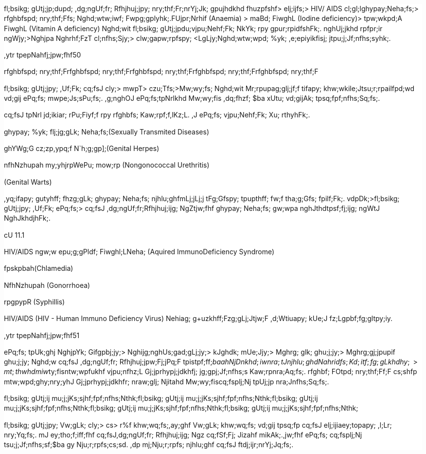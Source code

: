 fl;bsikg; gUtj;jp;dupd; ,dg;ngUf;fr; Rfhjhuj;jpy; nry;thf;Fr;nrYj;Jk; gpujhdkhd fhuzpfshf> elj;ijfs;> HIV/ AIDS cl;gl;lghypay;Neha;fs;> rfghbfspd; nry;thf;Ffs; Nghd;wtw;iwf; Fwpg;gplyhk;.FUjpr;Nrhif (Anaemia) > maBd; FiwghL (Iodine deficiency)> tpw;wkpd;A FiwghL (Vitamin A deficiency) Nghd;wit fl;bsikg; gUtj;jpdu;vjpu;Nehf;Fk; NkYk; rpy gpur;rpidfshFk;. nghUj;jkhd rpfpr;ir ngWjy;>Nghjpa Nghrhf;FzT cl;nfhs;Sjy;> clw;gapw;rpfspy; <LgLjy;Nghd;wtw;wpd; %yk; ,e;epiyikfisj; jtpu;j;Jf;nfhs;syhk;.

,ytr tpepNahfj;jpw;fhf50

rfghbfspd; nry;thf;Frfghbfspd; nry;thf;Frfghbfspd; nry;thf;Frfghbfspd; nry;thf;Frfghbfspd; nry;thf;F

fl;bsikg; gUtj;jpy; ,Uf;Fk; cq;fsJ cly;> mwpT> czu;Tfs;>Mw;wy;fs; Nghd;wit Mr;rpupag;glj;jf;f tifapy; khw;wkile;Jtsu;r;rpailfpd;wd vd;gij ePq;fs; mwpe;Js;sPu;fs;. ,g;nghOJ ePq;fs;tpNrlkhd Mw;wy;fis ,dq;fhzf; $ba xUtu; vd;gijAk; tpsq;fpf;nfhs;Sq;fs;.

cq;fsJ tpNrl jd;ikiar; rPu;Fiyf;f rpy rfghbfs; Kaw;rpf;f,lKz;L. ,J ePq;fs; vjpu;Nehf;Fk; Xu; rthyhFk;.

ghypay; %yk; flj;jg;gLk; Neha;fs;(Sexually Transmited Diseases)

ghYWg;G cz;zp,ypq;f N`h;g;gp];(Genital Herpes)

nfhNzhupah my;yhjrpWePu; mow;rp (Nongonococcal Urethritis)

(Genital Warts)

,yq;ifapy; gutyhff; fhzg;gLk; ghypay; Neha;fs; njhlu;ghfmLj;jLj;j tFg;Gfspy; tpupthff; fw;f tha;g;Gfs; fpilf;Fk;. vdpDk;>fl;bsikg; gUtj;jpy; ,Uf;Fk; ePq;fs;> cq;fsJ ,dg;ngUf;fr;Rfhjhuj;ijg; NgZtjw;fhf ghypay; Neha;fs; gw;wpa nghJthdtpsf;fj;ijg; ngWtJ NghJkhdjhFk;.

cU 11.1

HIV/AIDS ngw;w epu;g;gPldf; Fiwghl;LNeha; (Aquired ImmunoDeficiency Syndrome)

fpskpbah(Chlamedia)

NfhNzhupah (Gonorrhoea)

rpgpypR (Syphillis)

HIV/AIDS (HIV - Human Immuno Deficiency Virus) Nehiag; g+uzkhff;Fzg;gLj;Jtjw;F ,d;Wtiuapy; kUe;J fz;Lgpbf;fg;gltpy;iy.

,ytr tpepNahfj;jpw;fhf51

ePq;fs; tpUk;ghj NghjpYk; Gifgpbj;jy;> Nghijg;nghUs;gad;gLj;jy;> kJghdk; mUe;Jjy;> Mghrg; glk; ghu;j;jy;> Mghrg;gj;jpupif ghu;j;jy; Nghd;w cq;fsJ ,dg;ngUf;fr; Rfhjhuj;jpw;Fj;jPq;F tpistpf;ff;$ba ahNjDnkhd;iw nra;tJ njhlu;ghdNahridfs; Kd;itf;fg;gLkhdhy;> mt;thwhd miw$ty;fisntw;wpfukhf vjpu;nfhz;L Gj;jprhypj;jdkhfj; jg;gpj;Jf;nfhs;s Kaw;rpnra;Aq;fs;. rfghbf; FOtpd; nry;thf;Ff;F cs;shfp mtw;wpd;ghy;nry;yhJ Gj;jprhypj;jdkhfr; nraw;glj; Njitahd Mw;wy;fiscq;fsplj;Nj tpUj;jp nra;Jnfhs;Sq;fs;.

fl;bsikg; gUtj;ij mu;j;jKs;sjhf;fpf;nfhs;Nthk;fl;bsikg; gUtj;ij mu;j;jKs;sjhf;fpf;nfhs;Nthk;fl;bsikg; gUtj;ij mu;j;jKs;sjhf;fpf;nfhs;Nthk;fl;bsikg; gUtj;ij mu;j;jKs;sjhf;fpf;nfhs;Nthk;fl;bsikg; gUtj;ij mu;j;jKs;sjhf;fpf;nfhs;Nthk;

fl;bsikg; gUtj;jpy; Vw;gLk; cly;> cs> r%f khw;wq;fs;,ay;ghf Vw;gLk; khw;wq;fs; vd;gij tpsq;fp cq;fsJ elj;ijiaey;topapy; ,l;Lr; nry;Yq;fs;. mJ ey;tho;f;iff;fhf cq;fsJ,dg;ngUf;fr; Rfhjhuj;ijg; Ngz cq;fSf;Fj; Jizahf mikAk;.,jw;fhf ePq;fs; cq;fsplj;Nj tsu;j;Jf;nfhs;sf;$ba gy Nju;r;rpfs;cs;sd. ,dp mj;Nju;r;rpfs; njhlu;ghf cq;fsJ ftdj;ijr;nrYj;Jq;fs;.
